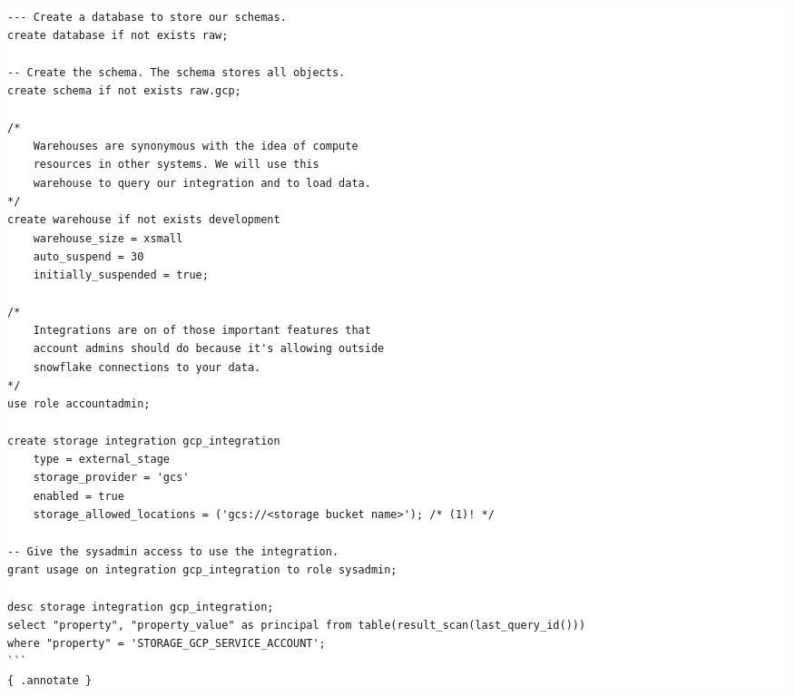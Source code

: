     --- Create a database to store our schemas.
    create database if not exists raw;

    -- Create the schema. The schema stores all objects.
    create schema if not exists raw.gcp;

    /*
        Warehouses are synonymous with the idea of compute
        resources in other systems. We will use this
        warehouse to query our integration and to load data.
    */
    create warehouse if not exists development 
        warehouse_size = xsmall
        auto_suspend = 30
        initially_suspended = true;

    /*
        Integrations are on of those important features that
        account admins should do because it's allowing outside 
        snowflake connections to your data.
    */
    use role accountadmin;

    create storage integration gcp_integration
        type = external_stage
        storage_provider = 'gcs'
        enabled = true
        storage_allowed_locations = ('gcs://<storage bucket name>'); /* (1)! */

    -- Give the sysadmin access to use the integration.
    grant usage on integration gcp_integration to role sysadmin;

    desc storage integration gcp_integration;
    select "property", "property_value" as principal from table(result_scan(last_query_id()))
    where "property" = 'STORAGE_GCP_SERVICE_ACCOUNT';
    ```
    { .annotate }
